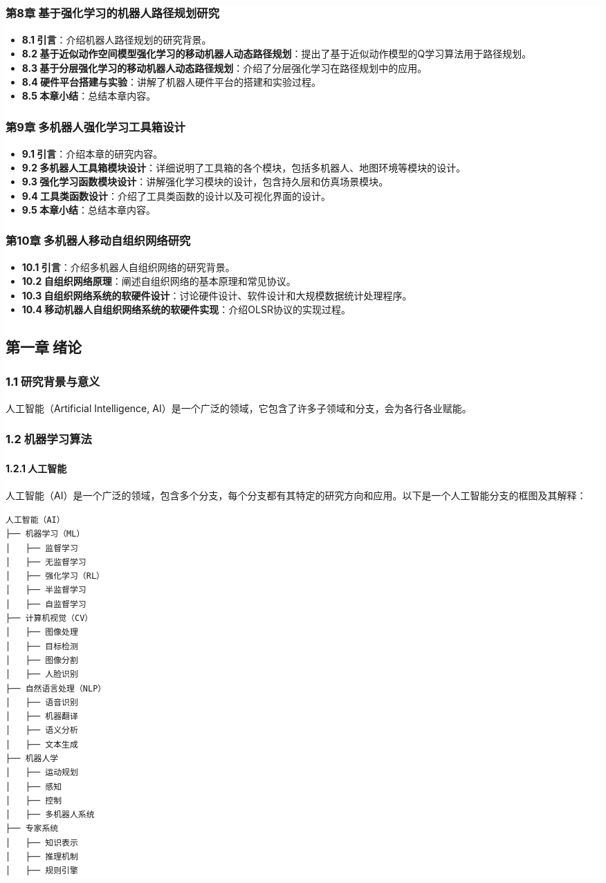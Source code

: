 ### 第8章 基于强化学习的机器人路径规划研究
- **8.1 引言**：介绍机器人路径规划的研究背景。
- **8.2 基于近似动作空间模型强化学习的移动机器人动态路径规划**：提出了基于近似动作模型的Q学习算法用于路径规划。
- **8.3 基于分层强化学习的移动机器人动态路径规划**：介绍了分层强化学习在路径规划中的应用。
- **8.4 硬件平台搭建与实验**：讲解了机器人硬件平台的搭建和实验过程。
- **8.5 本章小结**：总结本章内容。

### 第9章 多机器人强化学习工具箱设计
- **9.1 引言**：介绍本章的研究内容。
- **9.2 多机器人工具箱模块设计**：详细说明了工具箱的各个模块，包括多机器人、地图环境等模块的设计。
- **9.3 强化学习函数模块设计**：讲解强化学习模块的设计，包含持久层和仿真场景模块。
- **9.4 工具类函数设计**：介绍了工具类函数的设计以及可视化界面的设计。
- **9.5 本章小结**：总结本章内容。

### 第10章 多机器人移动自组织网络研究
- **10.1 引言**：介绍多机器人自组织网络的研究背景。
- **10.2 自组织网络原理**：阐述自组织网络的基本原理和常见协议。
- **10.3 自组织网络系统的软硬件设计**：讨论硬件设计、软件设计和大规模数据统计处理程序。
- **10.4 移动机器人自组织网络系统的软硬件实现**：介绍OLSR协议的实现过程。







## 第一章 绪论

### 1.1 研究背景与意义

人工智能（Artificial Intelligence, AI）是一个广泛的领域，它包含了许多子领域和分支，会为各行各业赋能。

### 1.2 机器学习算法

#### 1.2.1 人工智能

人工智能（AI）是一个广泛的领域，包含多个分支，每个分支都有其特定的研究方向和应用。以下是一个人工智能分支的框图及其解释：

```
人工智能（AI）
├── 机器学习（ML）
│   ├── 监督学习
│   ├── 无监督学习
│   ├── 强化学习（RL）
│   ├── 半监督学习
│   ├── 自监督学习
├── 计算机视觉（CV）
│   ├── 图像处理
│   ├── 目标检测
│   ├── 图像分割
│   ├── 人脸识别
├── 自然语言处理（NLP）
│   ├── 语音识别
│   ├── 机器翻译
│   ├── 语义分析
│   ├── 文本生成
├── 机器人学
│   ├── 运动规划
│   ├── 感知
│   ├── 控制
│   ├── 多机器人系统
├── 专家系统
│   ├── 知识表示
│   ├── 推理机制
│   ├── 规则引擎
```